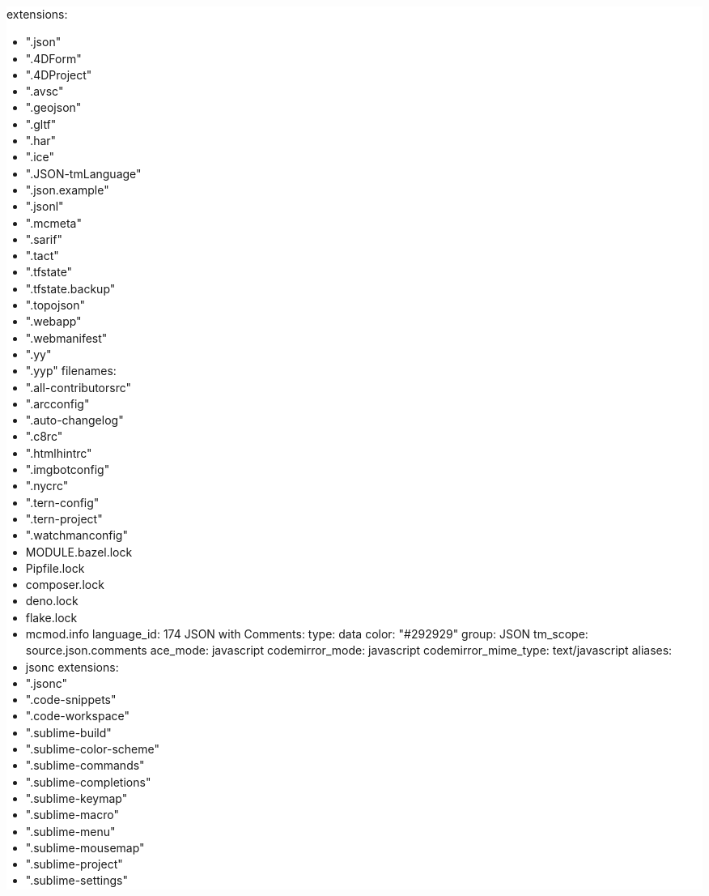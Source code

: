   extensions:
  - ".json"
  - ".4DForm"
  - ".4DProject"
  - ".avsc"
  - ".geojson"
  - ".gltf"
  - ".har"
  - ".ice"
  - ".JSON-tmLanguage"
  - ".json.example"
  - ".jsonl"
  - ".mcmeta"
  - ".sarif"
  - ".tact"
  - ".tfstate"
  - ".tfstate.backup"
  - ".topojson"
  - ".webapp"
  - ".webmanifest"
  - ".yy"
  - ".yyp"
  filenames:
  - ".all-contributorsrc"
  - ".arcconfig"
  - ".auto-changelog"
  - ".c8rc"
  - ".htmlhintrc"
  - ".imgbotconfig"
  - ".nycrc"
  - ".tern-config"
  - ".tern-project"
  - ".watchmanconfig"
  - MODULE.bazel.lock
  - Pipfile.lock
  - composer.lock
  - deno.lock
  - flake.lock
  - mcmod.info
  language_id: 174
JSON with Comments:
  type: data
  color: "#292929"
  group: JSON
  tm_scope: source.json.comments
  ace_mode: javascript
  codemirror_mode: javascript
  codemirror_mime_type: text/javascript
  aliases:
  - jsonc
  extensions:
  - ".jsonc"
  - ".code-snippets"
  - ".code-workspace"
  - ".sublime-build"
  - ".sublime-color-scheme"
  - ".sublime-commands"
  - ".sublime-completions"
  - ".sublime-keymap"
  - ".sublime-macro"
  - ".sublime-menu"
  - ".sublime-mousemap"
  - ".sublime-project"
  - ".sublime-settings"
